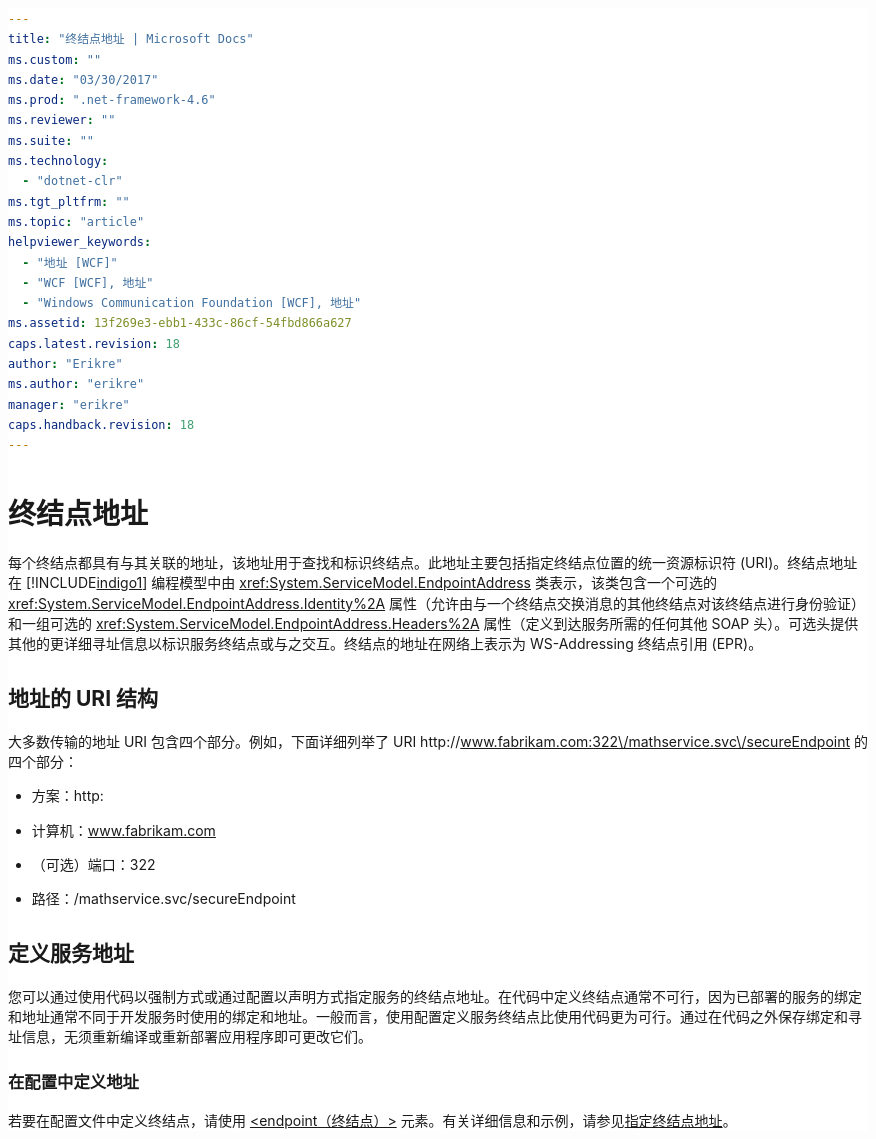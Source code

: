 ```yaml
---
title: "终结点地址 | Microsoft Docs"
ms.custom: ""
ms.date: "03/30/2017"
ms.prod: ".net-framework-4.6"
ms.reviewer: ""
ms.suite: ""
ms.technology: 
  - "dotnet-clr"
ms.tgt_pltfrm: ""
ms.topic: "article"
helpviewer_keywords: 
  - "地址 [WCF]"
  - "WCF [WCF], 地址"
  - "Windows Communication Foundation [WCF], 地址"
ms.assetid: 13f269e3-ebb1-433c-86cf-54fbd866a627
caps.latest.revision: 18
author: "Erikre"
ms.author: "erikre"
manager: "erikre"
caps.handback.revision: 18
---
```

# 终结点地址
每个终结点都具有与其关联的地址，该地址用于查找和标识终结点。此地址主要包括指定终结点位置的统一资源标识符 \(URI\)。终结点地址在 [!INCLUDE[indigo1](../../../../includes/indigo1-md.md)] 编程模型中由 <xref:System.ServiceModel.EndpointAddress> 类表示，该类包含一个可选的 <xref:System.ServiceModel.EndpointAddress.Identity%2A> 属性（允许由与一个终结点交换消息的其他终结点对该终结点进行身份验证）和一组可选的 <xref:System.ServiceModel.EndpointAddress.Headers%2A> 属性（定义到达服务所需的任何其他 SOAP 头）。可选头提供其他的更详细寻址信息以标识服务终结点或与之交互。终结点的地址在网络上表示为 WS\-Addressing 终结点引用 \(EPR\)。  
  
## 地址的 URI 结构  
 大多数传输的地址 URI 包含四个部分。例如，下面详细列举了 URI http:\/\/www.fabrikam.com:322\/mathservice.svc\/secureEndpoint 的四个部分：  
  
-   方案：http:  
  
-   计算机：www.fabrikam.com  
  
-   （可选）端口：322  
  
-   路径：\/mathservice.svc\/secureEndpoint  
  
## 定义服务地址  
 您可以通过使用代码以强制方式或通过配置以声明方式指定服务的终结点地址。在代码中定义终结点通常不可行，因为已部署的服务的绑定和地址通常不同于开发服务时使用的绑定和地址。一般而言，使用配置定义服务终结点比使用代码更为可行。通过在代码之外保存绑定和寻址信息，无须重新编译或重新部署应用程序即可更改它们。  
  
### 在配置中定义地址  
 若要在配置文件中定义终结点，请使用 [\<endpoint（终结点）\>](../../../../docs/framework/configure-apps/file-schema/wcf/endpoint-element.md) 元素。有关详细信息和示例，请参见[指定终结点地址](../../../../docs/framework/wcf/specifying-an-endpoint-address.md)。  
  